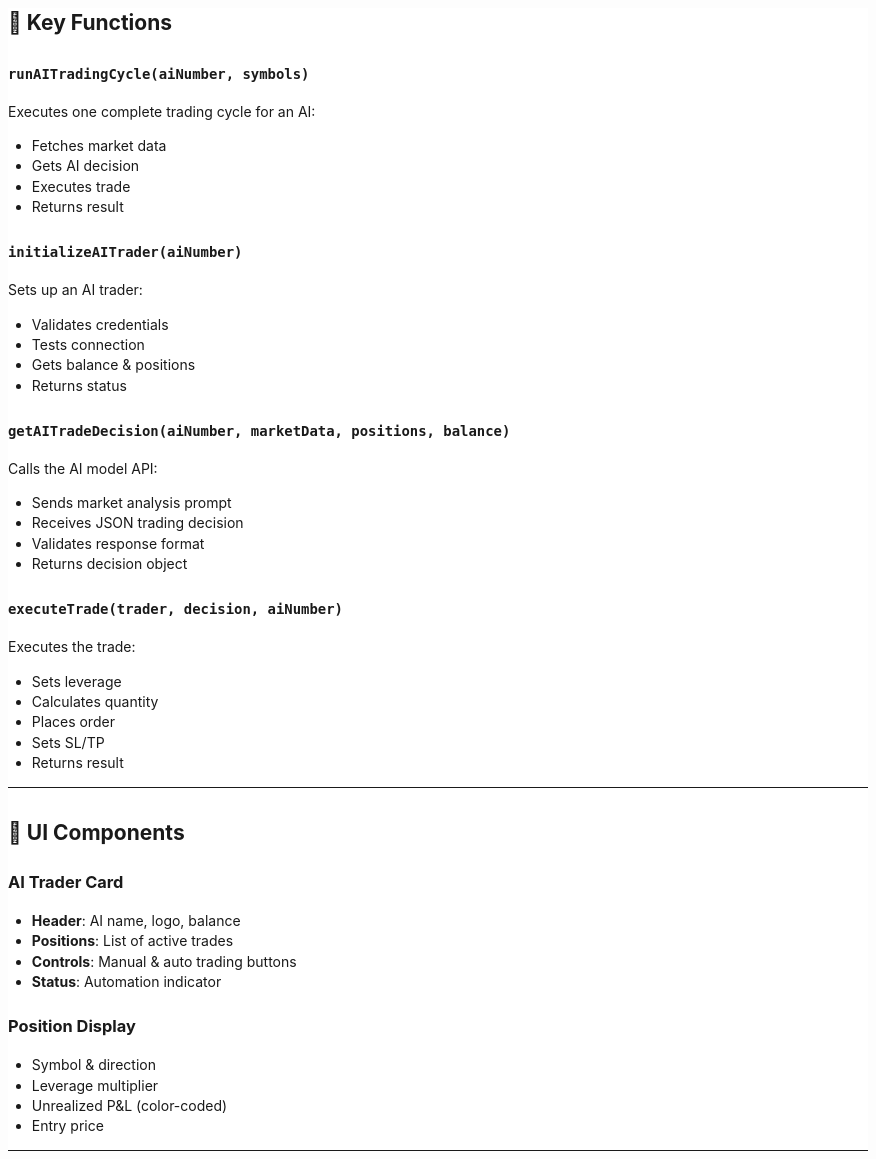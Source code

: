 
## 🔧 Key Functions

### `runAITradingCycle(aiNumber, symbols)`
Executes one complete trading cycle for an AI:
- Fetches market data
- Gets AI decision
- Executes trade
- Returns result

### `initializeAITrader(aiNumber)`
Sets up an AI trader:
- Validates credentials
- Tests connection
- Gets balance & positions
- Returns status

### `getAITradeDecision(aiNumber, marketData, positions, balance)`
Calls the AI model API:
- Sends market analysis prompt
- Receives JSON trading decision
- Validates response format
- Returns decision object

### `executeTrade(trader, decision, aiNumber)`
Executes the trade:
- Sets leverage
- Calculates quantity
- Places order
- Sets SL/TP
- Returns result

---

## 🎨 UI Components

### AI Trader Card
- **Header**: AI name, logo, balance
- **Positions**: List of active trades
- **Controls**: Manual & auto trading buttons
- **Status**: Automation indicator

### Position Display
- Symbol & direction
- Leverage multiplier
- Unrealized P&L (color-coded)
- Entry price

---